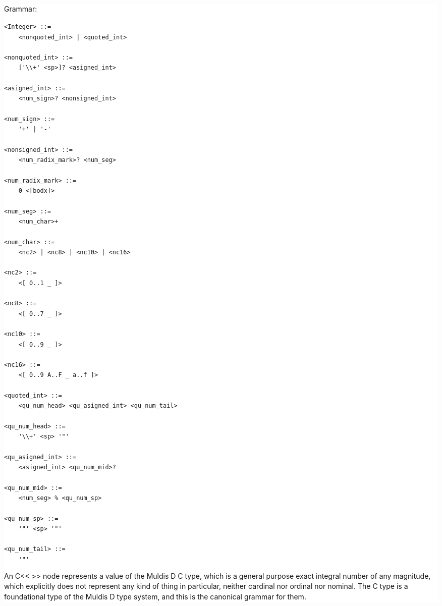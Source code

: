 Grammar:

    <Integer> ::=
        <nonquoted_int> | <quoted_int>

    <nonquoted_int> ::=
        ['\\+' <sp>]? <asigned_int>

    <asigned_int> ::=
        <num_sign>? <nonsigned_int>

    <num_sign> ::=
        '+' | '-'

    <nonsigned_int> ::=
        <num_radix_mark>? <num_seg>

    <num_radix_mark> ::=
        0 <[bodx]>

    <num_seg> ::=
        <num_char>+

    <num_char> ::=
        <nc2> | <nc8> | <nc10> | <nc16>

    <nc2> ::=
        <[ 0..1 _ ]>

    <nc8> ::=
        <[ 0..7 _ ]>

    <nc10> ::=
        <[ 0..9 _ ]>

    <nc16> ::=
        <[ 0..9 A..F _ a..f ]>

    <quoted_int> ::=
        <qu_num_head> <qu_asigned_int> <qu_num_tail>

    <qu_num_head> ::=
        '\\+' <sp> '"'

    <qu_asigned_int> ::=
        <asigned_int> <qu_num_mid>?

    <qu_num_mid> ::=
        <num_seg> % <qu_num_sp>

    <qu_num_sp> ::=
        '"' <sp> '"'

    <qu_num_tail> ::=
        '"'

An C<< <Integer> >> node represents a value of the Muldis D C<Integer>
type, which is a general purpose exact integral number of any magnitude,
which explicitly does not represent any kind of thing in particular,
neither cardinal nor ordinal nor nominal.  The C<Integer> type is a
foundational type of the Muldis D type system, and this is the canonical
grammar for them.
